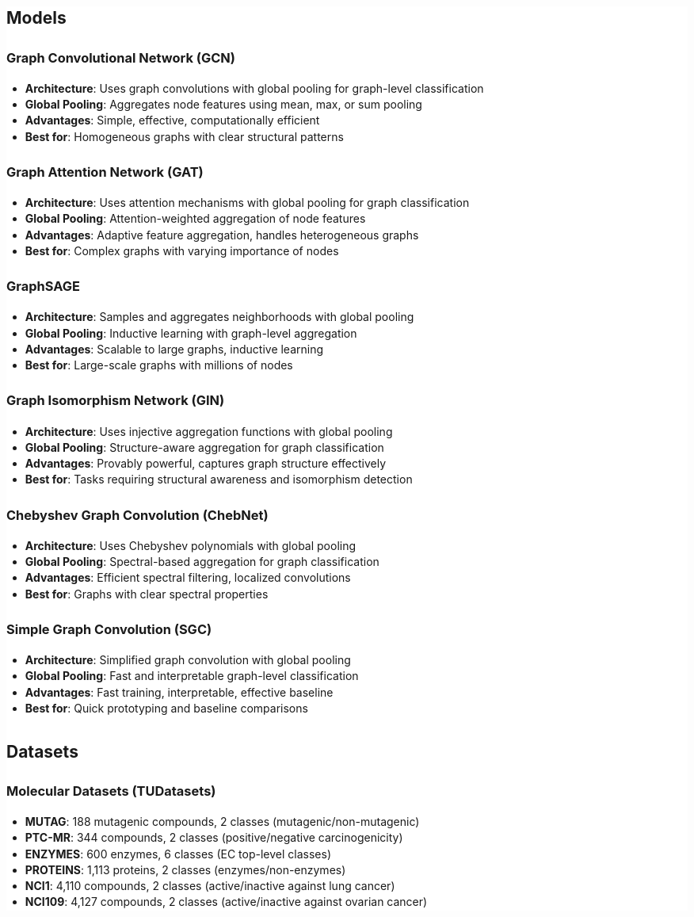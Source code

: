 ## Models

### Graph Convolutional Network (GCN)
- **Architecture**: Uses graph convolutions with global pooling for graph-level classification
- **Global Pooling**: Aggregates node features using mean, max, or sum pooling
- **Advantages**: Simple, effective, computationally efficient
- **Best for**: Homogeneous graphs with clear structural patterns

### Graph Attention Network (GAT)
- **Architecture**: Uses attention mechanisms with global pooling for graph classification
- **Global Pooling**: Attention-weighted aggregation of node features
- **Advantages**: Adaptive feature aggregation, handles heterogeneous graphs
- **Best for**: Complex graphs with varying importance of nodes

### GraphSAGE
- **Architecture**: Samples and aggregates neighborhoods with global pooling
- **Global Pooling**: Inductive learning with graph-level aggregation
- **Advantages**: Scalable to large graphs, inductive learning
- **Best for**: Large-scale graphs with millions of nodes

### Graph Isomorphism Network (GIN)
- **Architecture**: Uses injective aggregation functions with global pooling
- **Global Pooling**: Structure-aware aggregation for graph classification
- **Advantages**: Provably powerful, captures graph structure effectively
- **Best for**: Tasks requiring structural awareness and isomorphism detection

### Chebyshev Graph Convolution (ChebNet)
- **Architecture**: Uses Chebyshev polynomials with global pooling
- **Global Pooling**: Spectral-based aggregation for graph classification
- **Advantages**: Efficient spectral filtering, localized convolutions
- **Best for**: Graphs with clear spectral properties

### Simple Graph Convolution (SGC)
- **Architecture**: Simplified graph convolution with global pooling
- **Global Pooling**: Fast and interpretable graph-level classification
- **Advantages**: Fast training, interpretable, effective baseline
- **Best for**: Quick prototyping and baseline comparisons

## Datasets

### Molecular Datasets (TUDatasets)
- **MUTAG**: 188 mutagenic compounds, 2 classes (mutagenic/non-mutagenic)
- **PTC-MR**: 344 compounds, 2 classes (positive/negative carcinogenicity)
- **ENZYMES**: 600 enzymes, 6 classes (EC top-level classes)
- **PROTEINS**: 1,113 proteins, 2 classes (enzymes/non-enzymes)
- **NCI1**: 4,110 compounds, 2 classes (active/inactive against lung cancer)
- **NCI109**: 4,127 compounds, 2 classes (active/inactive against ovarian cancer)
